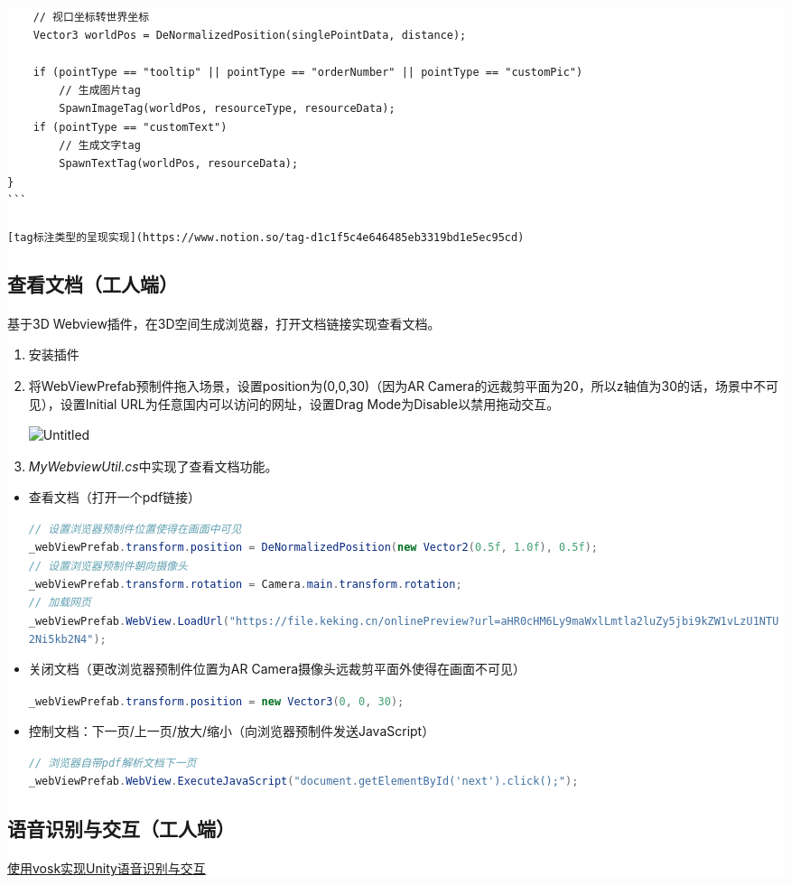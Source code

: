         // 视口坐标转世界坐标
        Vector3 worldPos = DeNormalizedPosition(singlePointData, distance);
    
        if (pointType == "tooltip" || pointType == "orderNumber" || pointType == "customPic")
            // 生成图片tag
            SpawnImageTag(worldPos, resourceType, resourceData);
        if (pointType == "customText")
            // 生成文字tag
            SpawnTextTag(worldPos, resourceData);
    }
    ```
    
    [tag标注类型的呈现实现](https://www.notion.so/tag-d1c1f5c4e646485eb3319bd1e5ec95cd)
    

## 查看文档（工人端）

基于3D Webview插件，在3D空间生成浏览器，打开文档链接实现查看文档。

1. 安装插件
2. 将WebViewPrefab预制件拖入场景，设置position为(0,0,30)（因为AR Camera的远裁剪平面为20，所以z轴值为30的话，场景中不可见），设置Initial URL为任意国内可以访问的网址，设置Drag Mode为Disable以禁用拖动交互。
    
    ![Untitled](AR%E8%BF%9C%E7%A8%8B%E4%B8%93%E5%AE%B6%E6%8C%87%E5%AF%BC%E7%B3%BB%E7%BB%9F%20c1878082f7094785ae8f5ef7a0c0a442/Untitled%2012.png)
    
3. *MyWebviewUtil.cs*中实现了查看文档功能。
- 查看文档（打开一个pdf链接）
    
    ```csharp
    // 设置浏览器预制件位置使得在画面中可见
    _webViewPrefab.transform.position = DeNormalizedPosition(new Vector2(0.5f, 1.0f), 0.5f);
    // 设置浏览器预制件朝向摄像头
    _webViewPrefab.transform.rotation = Camera.main.transform.rotation;
    // 加载网页
    _webViewPrefab.WebView.LoadUrl("https://file.keking.cn/onlinePreview?url=aHR0cHM6Ly9maWxlLmtla2luZy5jbi9kZW1vLzU1NTU2Ni5kb2N4");
    ```
    
- 关闭文档（更改浏览器预制件位置为AR Camera摄像头远裁剪平面外使得在画面不可见）
    
    ```csharp
    _webViewPrefab.transform.position = new Vector3(0, 0, 30);
    ```
    
- 控制文档：下一页/上一页/放大/缩小（向浏览器预制件发送JavaScript）
    
    ```csharp
    // 浏览器自带pdf解析文档下一页
    _webViewPrefab.WebView.ExecuteJavaScript("document.getElementById('next').click();");
    ```
    

## 语音识别与交互（工人端）

[使用vosk实现Unity语音识别与交互](https://www.notion.so/vosk-Unity-af0a53c4839342d183ea6e3f8817cb9b)
